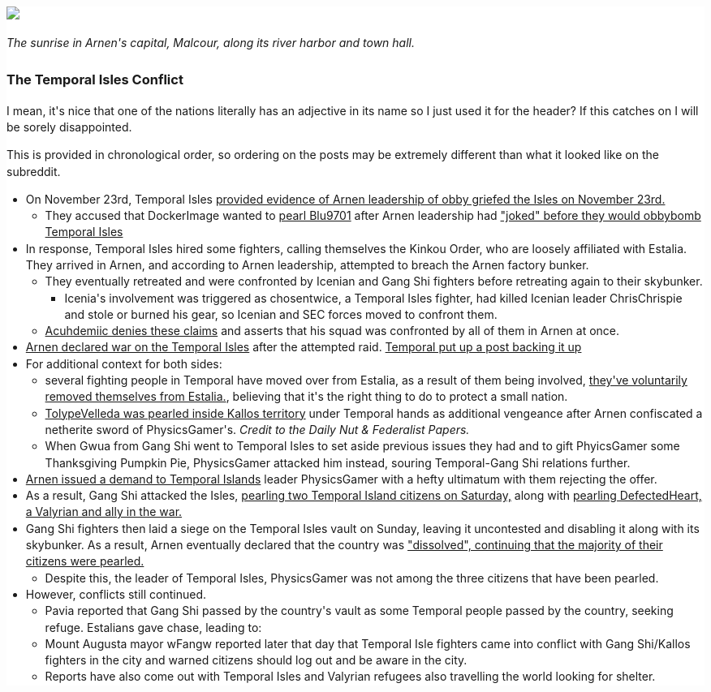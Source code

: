 ![](https://cdn.discordapp.com/attachments/1038992987432157204/1044106284032602132/2022-11-20_22.19.24.png)

*The sunrise in Arnen's capital, Malcour, along its river harbor and town hall.*

### The Temporal Isles Conflict

I mean, it's nice that one of the nations literally has an adjective in its name so I just used it for the header? If this catches on I will be sorely disappointed.

This is provided in chronological order, so ordering on the posts may be extremely different than what it looked like on the subreddit.

- On November 23rd, Temporal Isles [provided evidence of Arnen leadership of obby griefed the Isles on November 23rd.](https://preview.redd.it/a08mfsvx042a1.png?width=1920&format=png&auto=webp&s=75d9bd99bc37be80e961c8cba1fa61630a6f7f2d)
  - They accused that DockerImage wanted to [pearl Blu9701](https://www.reddit.com/r/CivMC/comments/z4fri3/the_temporal_isles_official_statement/) after Arnen leadership had ["joked" before they would obbybomb Temporal Isles](https://cdn.discordapp.com/attachments/1004329269473857556/1045786413469270116/IMG_3225.png)
- In response, Temporal Isles hired some fighters, calling themselves the Kinkou Order, who are loosely affiliated with Estalia. They arrived in Arnen, and according to Arnen leadership, attempted to breach the Arnen factory bunker.
  - They eventually retreated and were confronted by Icenian and Gang Shi fighters before retreating again to their skybunker.
    - Icenia's involvement was triggered as chosentwice, a Temporal Isles fighter, had killed Icenian leader ChrisChrispie and stole or burned his gear, so Icenian and SEC forces moved to confront them.
  - [Acuhdemiic denies these claims](https://imgur.com/A9uchmP) and asserts that his squad was confronted by all of them in Arnen at once.
- [Arnen declared war on the Temporal Isles](https://www.reddit.com/r/CivMC/comments/z45txv/a_denouncement_and_declaration_against_temporal/) after the attempted raid. [Temporal put up a post backing it up](https://www.reddit.com/r/CivMC/comments/z4fri3/the_temporal_isles_official_statement/)
- For additional context for both sides:
  - several fighting people in Temporal have moved over from Estalia, as a result of them being involved, [they've voluntarily removed themselves from Estalia.](https://imgur.com/yHjfAvw), believing that it's the right thing to do to protect a small nation.
  - [TolypeVelleda was pearled inside Kallos territory](https://cdn.discordapp.com/attachments/542051272501755904/1045713990602473552/Screenshot_2022-11-25_at_14.53.56.png) under Temporal hands as additional vengeance after Arnen confiscated a netherite sword of PhysicsGamer's. *Credit to the Daily Nut & Federalist Papers.*
  - When Gwua from Gang Shi went to Temporal Isles to set aside previous issues they had and to gift PhyicsGamer some Thanksgiving Pumpkin Pie, PhysicsGamer attacked him instead, souring Temporal-Gang Shi relations further.
- [Arnen issued a demand to Temporal Islands](https://discord.com/channels/1038992833446690837/1038992987432157204/1045729922162888704) leader PhysicsGamer with a hefty ultimatum with them rejecting the offer.
- As a result, Gang Shi attacked the Isles, [pearling two Temporal Island citizens on Saturday,](https://i.imgur.com/rJ93pBs.png) along with [pearling DefectedHeart, a Valyrian and ally in the war.](https://www.reddit.com/r/CivMC/comments/z69ze1/the_federalist_papers_volume_i_issue_v_20_to_27)
- Gang Shi fighters then laid a siege on the Temporal Isles vault on Sunday, leaving it uncontested and disabling it along with its skybunker. As a result, Arnen eventually declared that the country was ["dissolved", continuing that the majority of their citizens were pearled.](https://discord.com/channels/1038992833446690837/1038992987432157204/1046299202591920158)
  - Despite this, the leader of Temporal Isles, PhysicsGamer was not among the three citizens that have been pearled.
- However, conflicts still continued.
  - Pavia reported that Gang Shi passed by the country's vault as some Temporal people passed by the country, seeking refuge. Estalians gave chase, leading to:
  - Mount Augusta mayor wFangw reported later that day that Temporal Isle fighters came into conflict with Gang Shi/Kallos fighters in the city and warned citizens should log out and be aware in the city.
  - Reports have also come out with Temporal Isles and Valyrian refugees also travelling the world looking for shelter.
